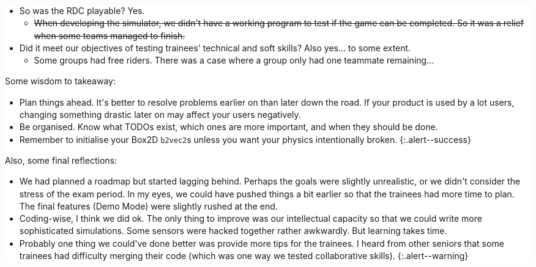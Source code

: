 * So was the RDC playable? Yes.
  * ~~When developing the simulator, we didn't have a working program to test if the game can be completed. So it was a relief when some teams managed to finish.~~
* Did it meet our objectives of testing trainees' technical and soft skills? Also yes... to some extent.
  * Some groups had free riders. There was a case where a group only had one teammate remaining...

Some wisdom to takeaway:

* Plan things ahead. It's better to resolve problems earlier on than later down the road. If your product is used by a lot users, changing something drastic later on may affect your users negatively.
* Be organised. Know what TODOs exist, which ones are more important, and when they should be done.
* Remember to initialise your Box2D `b2vec2`s unless you want your physics intentionally broken.
{:.alert--success}

Also, some final reflections:

* We had planned a roadmap but started lagging behind. Perhaps the goals were slightly unrealistic, or we didn't consider the stress of the exam period. In my eyes, we could have pushed things a bit earlier so that the trainees had more time to plan. The final features (Demo Mode) were slightly rushed at the end.
* Coding-wise, I think we did ok. The only thing to improve was our intellectual capacity so that we could write more sophisticated simulations. Some sensors were hacked together rather awkwardly. But learning takes time.
* Probably one thing we could've done better was provide more tips for the trainees. I heard from other seniors that some trainees had difficulty merging their code (which was one way we tested collaborative skills).
{:.alert--warning}


[ustrobotics]: https://robotics.ust.hk/
[emulator-flow]: https://hackmd.io/@TrebledJ/S1Zh67hOv#General-Flow
[emulator-cmds]: https://hackmd.io/@TrebledJ/S1Zh67hOv#Emulator-Commands
[emulator-start]: https://github.com/HKUST-Robocon/RDC-Emulator-2020/blob/master/README.md
[emulator-docs]: https://hackmd.io/@TrebledJ/S1Zh67hOv